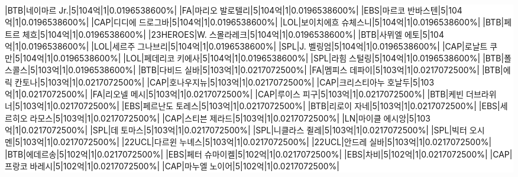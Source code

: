 |BTB|네이마르 Jr.|5|104억|1|0.0196538600%|
|FA|마리오 발로텔리|5|104억|1|0.0196538600%|
|EBS|마르코 반바스텐|5|104억|1|0.0196538600%|
|CAP|디디에 드로그바|5|104억|1|0.0196538600%|
|LOL|보이치에흐 슈체스니|5|104억|1|0.0196538600%|
|BTB|페트르 체흐|5|104억|1|0.0196538600%|
|23HEROES|W. 스몰라레크|5|104억|1|0.0196538600%|
|BTB|사뮈엘 에토|5|104억|1|0.0196538600%|
|LOL|세르주 그나브리|5|104억|1|0.0196538600%|
|SPL|J. 벨링엄|5|104억|1|0.0196538600%|
|CAP|로날트 쿠만|5|104억|1|0.0196538600%|
|LOL|페데리코 키에사|5|104억|1|0.0196538600%|
|SPL|라힘 스털링|5|104억|1|0.0196538600%|
|BTB|폴 스콜스|5|103억|1|0.0196538600%|
|BTB|다비드 실바|5|103억|1|0.0217072500%|
|FA|멤피스 데파이|5|103억|1|0.0217072500%|
|BTB|에릭 칸토나|5|103억|1|0.0217072500%|
|CAP|호나우지뉴|5|103억|1|0.0217072500%|
|CAP|크리스티아누 호날두|5|103억|1|0.0217072500%|
|FA|리오넬 메시|5|103억|1|0.0217072500%|
|CAP|루이스 피구|5|103억|1|0.0217072500%|
|BTB|케빈 더브라위너|5|103억|1|0.0217072500%|
|EBS|페르난도 토레스|5|103억|1|0.0217072500%|
|BTB|리로이 자네|5|103억|1|0.0217072500%|
|EBS|세르히오 라모스|5|103억|1|0.0217072500%|
|CAP|스티븐 제라드|5|103억|1|0.0217072500%|
|LN|마이클 에시앙|5|103억|1|0.0217072500%|
|SPL|데 토마스|5|103억|1|0.0217072500%|
|SPL|니클라스 쥘레|5|103억|1|0.0217072500%|
|SPL|빅터 오시멘|5|103억|1|0.0217072500%|
|22UCL|다르윈 누녜스|5|103억|1|0.0217072500%|
|22UCL|안드레 실바|5|103억|1|0.0217072500%|
|BTB|에데르송|5|102억|1|0.0217072500%|
|EBS|페터 슈마이켈|5|102억|1|0.0217072500%|
|EBS|차비|5|102억|1|0.0217072500%|
|CAP|프랑코 바레시|5|102억|1|0.0217072500%|
|CAP|마누엘 노이어|5|102억|1|0.0217072500%|